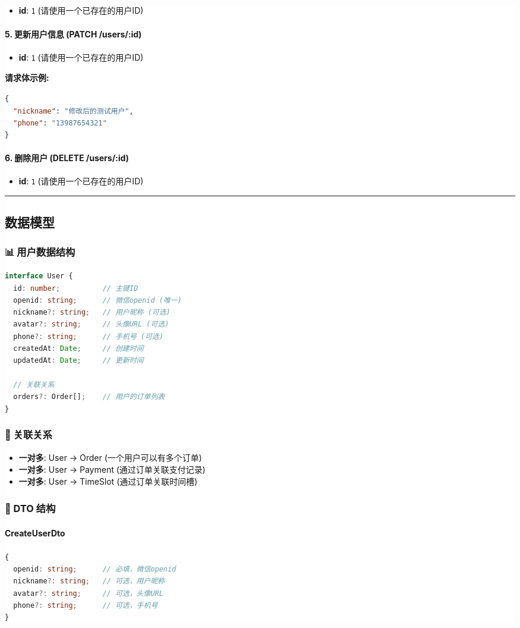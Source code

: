 - **id**: `1` (请使用一个已存在的用户ID)

#### 5. 更新用户信息 (PATCH /users/:id)

- **id**: `1` (请使用一个已存在的用户ID)

**请求体示例:**
```json
{
  "nickname": "修改后的测试用户",
  "phone": "13987654321"
}
```

#### 6. 删除用户 (DELETE /users/:id)

- **id**: `1` (请使用一个已存在的用户ID)

---

## 数据模型

### 📊 用户数据结构
```typescript
interface User {
  id: number;          // 主键ID
  openid: string;      // 微信openid (唯一)
  nickname?: string;   // 用户昵称 (可选)
  avatar?: string;     // 头像URL (可选)
  phone?: string;      // 手机号 (可选)
  createdAt: Date;     // 创建时间
  updatedAt: Date;     // 更新时间
  
  // 关联关系
  orders?: Order[];    // 用户的订单列表
}
```

### 🔗 关联关系
- **一对多**: User → Order (一个用户可以有多个订单)
- **一对多**: User → Payment (通过订单关联支付记录)
- **一对多**: User → TimeSlot (通过订单关联时间槽)

### 📝 DTO 结构

#### CreateUserDto
```typescript
{
  openid: string;      // 必填，微信openid
  nickname?: string;   // 可选，用户昵称
  avatar?: string;     // 可选，头像URL
  phone?: string;      // 可选，手机号
}
```
